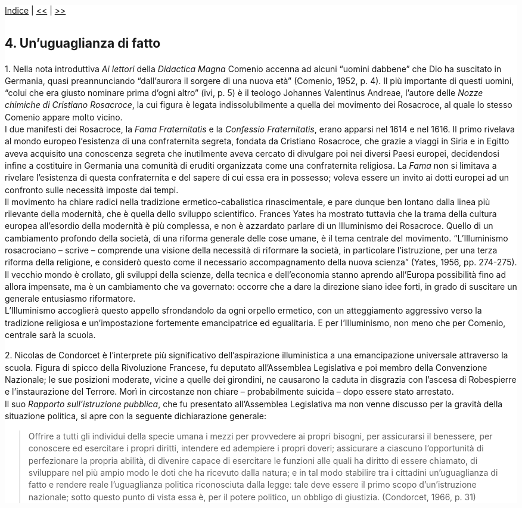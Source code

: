 <link rel="stylesheet" href="assets/style.css">

[Indice](README.md) | [<<](cap03.md) | [>>](cap05.md)  

## 4\. Un’uguaglianza di fatto

1\. Nella nota introduttiva *Ai lettori* della *Didactica Magna* Comenio accenna ad alcuni “uomini dabbene” che Dio ha suscitato in Germania, quasi preannunciando “dall’aurora il sorgere di una nuova età” (Comenio, 1952, p. 4). Il più importante di questi uomini, “colui che era giusto nominare prima d’ogni altro” (ivi, p. 5\) è il teologo Johannes Valentinus Andreae, l’autore delle *Nozze chimiche di Cristiano Rosacroce*, la cui figura è legata indissolubilmente a quella dei movimento dei Rosacroce, al quale lo stesso Comenio appare molto vicino.  
I due manifesti dei Rosacroce, la *Fama Fraternitatis* e la *Confessio Fraternitatis*, erano apparsi nel 1614 e nel 1616\. Il primo rivelava al mondo europeo l’esistenza di una confraternita segreta, fondata da Cristiano Rosacroce, che grazie a viaggi in Siria e in Egitto aveva acquisito una conoscenza segreta che inutilmente aveva cercato di divulgare poi nei diversi Paesi europei, decidendosi infine a costituire in Germania una comunità di eruditi organizzata come una confraternita religiosa. La *Fama* non si limitava a rivelare l’esistenza di questa confraternita e del sapere di cui essa era in possesso; voleva essere un invito ai dotti europei ad un confronto sulle necessità imposte dai tempi.  
Il movimento ha chiare radici nella tradizione ermetico-cabalistica rinascimentale, e pare dunque ben lontano dalla linea più rilevante della modernità, che è quella dello sviluppo scientifico. Frances Yates ha mostrato tuttavia che la trama della cultura europea all’esordio della modernità è più complessa, e non è azzardato parlare di un Illuminismo dei Rosacroce. Quello di un cambiamento profondo della società, di una riforma generale delle cose umane, è il tema centrale del movimento. “L’Illuminismo rosacrociano – scrive – comprende una visione della necessità di riformare la società, in particolare l’istruzione, per una terza riforma della religione, e considerò questo come il necessario accompagnamento della nuova scienza” (Yates, 1956, pp. 274-275). Il vecchio mondo è crollato, gli sviluppi della scienze, della tecnica e dell’economia stanno aprendo all’Europa possibilità fino ad allora impensate, ma è un cambiamento che va governato: occorre che a dare la direzione siano idee forti, in grado di suscitare un generale entusiasmo riformatore.  
L’Illuminismo accoglierà questo appello sfrondandolo da ogni orpello ermetico, con un atteggiamento aggressivo verso la tradizione religiosa e un’impostazione fortemente emancipatrice ed egualitaria. E per l’Illuminismo, non meno che per Comenio, centrale sarà la scuola.

2\. Nicolas de Condorcet è l’interprete più significativo dell’aspirazione illuministica a una emancipazione universale attraverso la scuola. Figura di spicco della Rivoluzione Francese, fu deputato all’Assemblea Legislativa e poi membro della Convenzione Nazionale; le sue posizioni moderate, vicine a quelle dei girondini, ne causarono la caduta in disgrazia con l’ascesa di Robespierre e l’instaurazione del Terrore. Morì in circostanze non chiare – probabilmente suicida – dopo essere stato arrestato.  
Il suo *Rapporto sull’istruzione pubblica*, che fu presentato all’Assemblea Legislativa ma non venne discusso per la gravità della situazione politica, si apre con la seguente dichiarazione generale:

> Offrire a tutti gli individui della specie umana i mezzi per provvedere ai propri bisogni, per assicurarsi il benessere, per conoscere ed esercitare i propri diritti, intendere ed adempiere i propri doveri; assicurare a ciascuno l’opportunità di perfezionare la propria abilità, di divenire capace di esercitare le funzioni alle quali ha diritto di essere chiamato, di sviluppare nel più ampio modo le doti che ha ricevuto dalla natura; e in tal modo stabilire tra i cittadini un’uguaglianza di fatto e rendere reale l’uguaglianza politica riconosciuta dalla legge: tale deve essere il primo scopo d’un’istruzione nazionale; sotto questo punto di vista essa è, per il potere politico, un obbligo di giustizia. (Condorcet, 1966, p. 31\)
